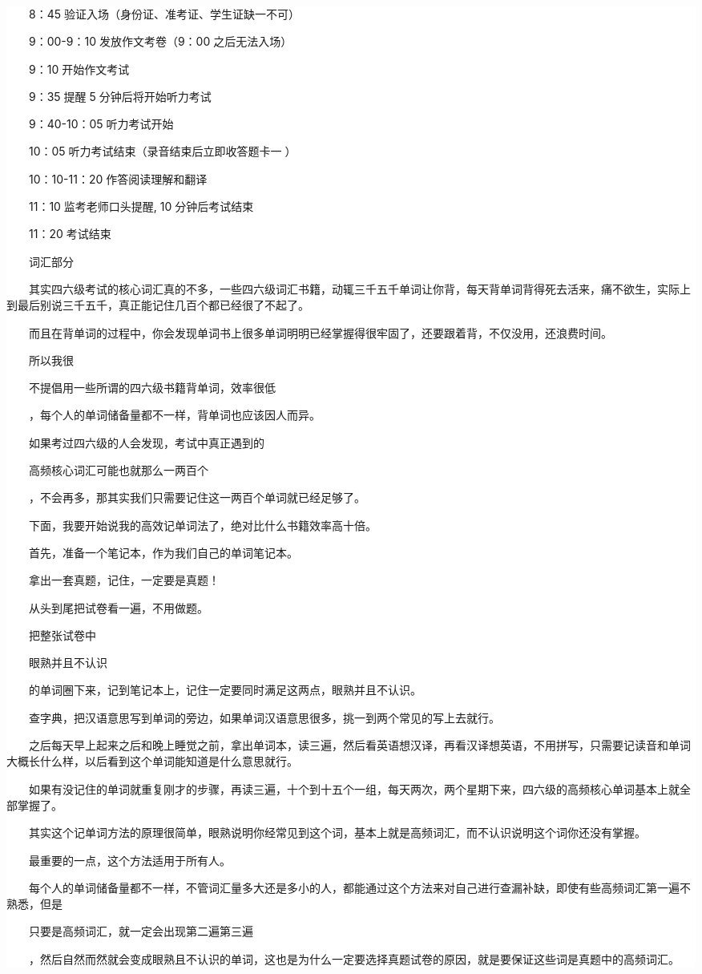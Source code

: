 &emsp;&emsp;8：45 验证入场（身份证、准考证、学生证缺一不可）  
  
&emsp;&emsp;9：00-9：10 发放作文考卷（9：00 之后无法入场）  
  
&emsp;&emsp;9：10 开始作文考试  
  
&emsp;&emsp;9：35 提醒 5 分钟后将开始听力考试  
  
&emsp;&emsp;9：40-10：05 听力考试开始  
  
&emsp;&emsp;10：05 听力考试结束（录音结束后立即收答题卡一 ）  
  
&emsp;&emsp;10：10-11：20 作答阅读理解和翻译  
  
&emsp;&emsp;11：10 监考老师口头提醒, 10 分钟后考试结束  
  
&emsp;&emsp;11：20 考试结束  
  
&emsp;&emsp;词汇部分  
  
&emsp;&emsp;其实四六级考试的核心词汇真的不多，一些四六级词汇书籍，动辄三千五千单词让你背，每天背单词背得死去活来，痛不欲生，实际上到最后别说三千五千，真正能记住几百个都已经很了不起了。  
  
&emsp;&emsp;而且在背单词的过程中，你会发现单词书上很多单词明明已经掌握得很牢固了，还要跟着背，不仅没用，还浪费时间。  
  
&emsp;&emsp;所以我很  
  
&emsp;&emsp;不提倡用一些所谓的四六级书籍背单词，效率很低  
  
&emsp;&emsp;，每个人的单词储备量都不一样，背单词也应该因人而异。  
  
&emsp;&emsp;如果考过四六级的人会发现，考试中真正遇到的  
  
&emsp;&emsp;高频核心词汇可能也就那么一两百个  
  
&emsp;&emsp;，不会再多，那其实我们只需要记住这一两百个单词就已经足够了。  
  
&emsp;&emsp;下面，我要开始说我的高效记单词法了，绝对比什么书籍效率高十倍。  
  
&emsp;&emsp;首先，准备一个笔记本，作为我们自己的单词笔记本。  
  
&emsp;&emsp;拿出一套真题，记住，一定要是真题！  
  
&emsp;&emsp;从头到尾把试卷看一遍，不用做题。  
  
&emsp;&emsp;把整张试卷中  
  
&emsp;&emsp;眼熟并且不认识  
  
&emsp;&emsp;的单词圈下来，记到笔记本上，记住一定要同时满足这两点，眼熟并且不认识。  
  
&emsp;&emsp;查字典，把汉语意思写到单词的旁边，如果单词汉语意思很多，挑一到两个常见的写上去就行。  
  
&emsp;&emsp;之后每天早上起来之后和晚上睡觉之前，拿出单词本，读三遍，然后看英语想汉译，再看汉译想英语，不用拼写，只需要记读音和单词大概长什么样，以后看到这个单词能知道是什么意思就行。  
  
&emsp;&emsp;如果有没记住的单词就重复刚才的步骤，再读三遍，十个到十五个一组，每天两次，两个星期下来，四六级的高频核心单词基本上就全部掌握了。  
  
&emsp;&emsp;其实这个记单词方法的原理很简单，眼熟说明你经常见到这个词，基本上就是高频词汇，而不认识说明这个词你还没有掌握。  
  
&emsp;&emsp;最重要的一点，这个方法适用于所有人。  
  
&emsp;&emsp;每个人的单词储备量都不一样，不管词汇量多大还是多小的人，都能通过这个方法来对自己进行查漏补缺，即使有些高频词汇第一遍不熟悉，但是  
  
&emsp;&emsp;只要是高频词汇，就一定会出现第二遍第三遍  
  
&emsp;&emsp;，然后自然而然就会变成眼熟且不认识的单词，这也是为什么一定要选择真题试卷的原因，就是要保证这些词是真题中的高频词汇。  
  